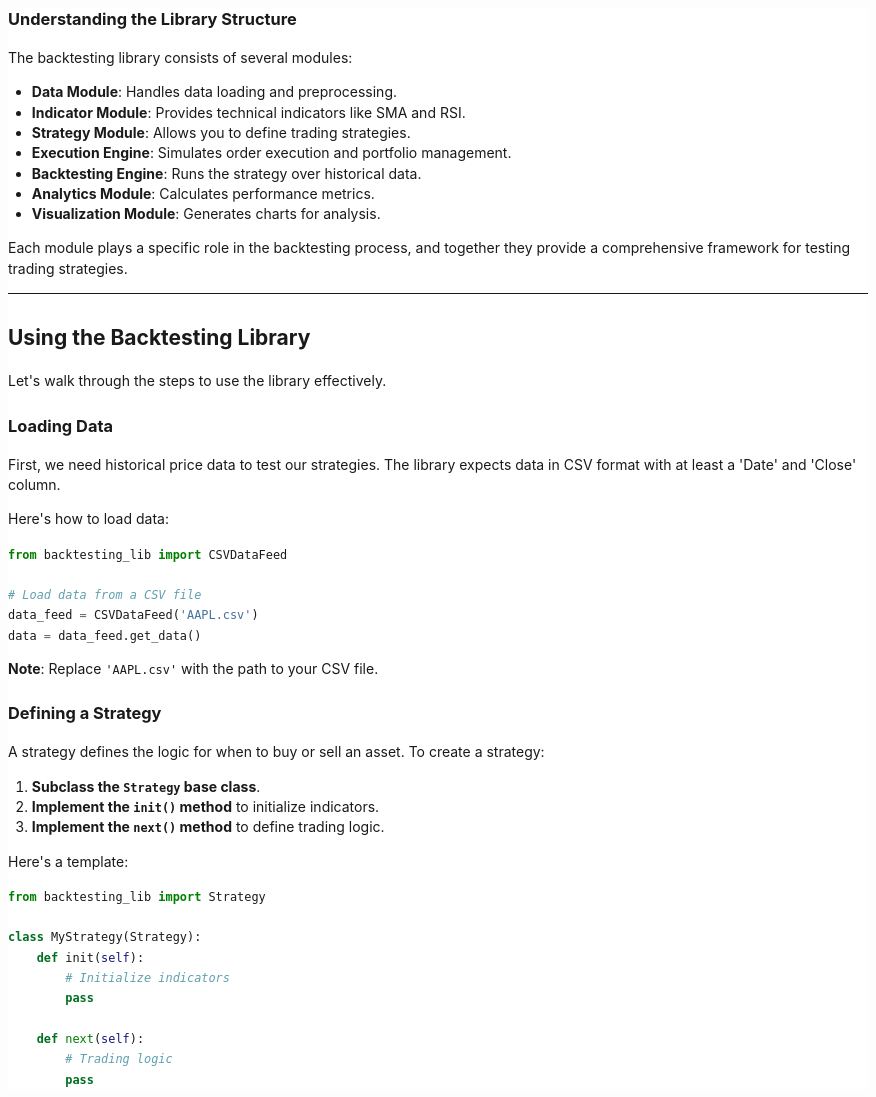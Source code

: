 ### Understanding the Library Structure

The backtesting library consists of several modules:

- **Data Module**: Handles data loading and preprocessing.
- **Indicator Module**: Provides technical indicators like SMA and RSI.
- **Strategy Module**: Allows you to define trading strategies.
- **Execution Engine**: Simulates order execution and portfolio management.
- **Backtesting Engine**: Runs the strategy over historical data.
- **Analytics Module**: Calculates performance metrics.
- **Visualization Module**: Generates charts for analysis.

Each module plays a specific role in the backtesting process, and together they provide a comprehensive framework for testing trading strategies.

---

## Using the Backtesting Library

Let's walk through the steps to use the library effectively.

### Loading Data

First, we need historical price data to test our strategies. The library expects data in CSV format with at least a 'Date' and 'Close' column.

Here's how to load data:

```python
from backtesting_lib import CSVDataFeed

# Load data from a CSV file
data_feed = CSVDataFeed('AAPL.csv')
data = data_feed.get_data()
```

**Note**: Replace `'AAPL.csv'` with the path to your CSV file.

### Defining a Strategy

A strategy defines the logic for when to buy or sell an asset. To create a strategy:

1. **Subclass the `Strategy` base class**.
2. **Implement the `init()` method** to initialize indicators.
3. **Implement the `next()` method** to define trading logic.

Here's a template:

```python
from backtesting_lib import Strategy

class MyStrategy(Strategy):
    def init(self):
        # Initialize indicators
        pass

    def next(self):
        # Trading logic
        pass
```
